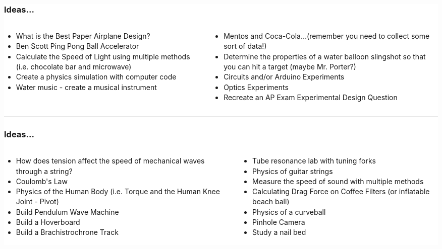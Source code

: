 ### Ideas...

<div class="columns">

<div>

- What is the Best Paper Airplane Design?
- Ben Scott Ping Pong Ball Accelerator
- Calculate the Speed of Light using multiple methods (i.e. chocolate bar and microwave)
- Create a physics simulation with computer code
- Water music - create a musical instrument





</div>

<div>

- Mentos and Coca-Cola…(remember you need to collect some sort of data!)
- Determine the properties of a water balloon slingshot so that you can hit a target (maybe Mr. Porter?)
- Circuits and/or Arduino Experiments
- Optics Experiments 
- Recreate an AP Exam Experimental Design Question


</div></div>

---

### Ideas...

<div class="columns">

<div>

- How does tension affect the speed of mechanical waves through a string?
- Coulomb's Law 
- Physics of the Human Body (i.e. Torque and the Human Knee Joint - Pivot)
- Build Pendulum Wave Machine
- Build a Hoverboard
- Build a Brachistrochrone Track



</div>

<div>

- Tube resonance lab with tuning forks
- Physics of guitar strings
- Measure the speed of sound with multiple methods
- Calculating Drag Force on Coffee Filters (or inflatable beach ball)
- Physics of a curveball
- Pinhole Camera
- Study a nail bed

